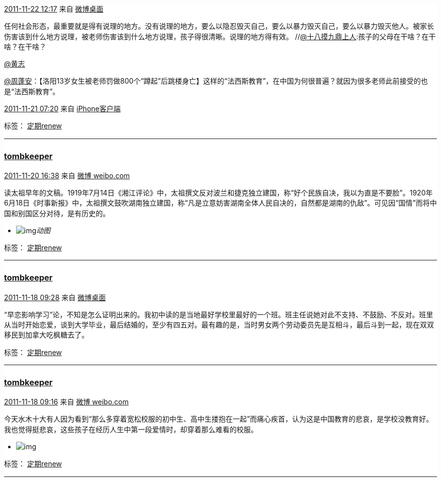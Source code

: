 [2011-11-22 12:17](https://www.weibo.com/1401527553/xyCk33RWe?from=page_1005051401527553_profile&wvr=6&mod=weibotime) 来自 [微博桌面](http://app.weibo.com/t/feed/e0WUS)

任何社会形态，最重要就是得有说理的地方。没有说理的地方，要么以隐忍毁灭自己，要么以暴力毁灭自己，要么以暴力毁灭他人。被家长伤害该到什么地方说理，被老师伤害该到什么地方说理，孩子得很清晰。说理的地方得有效。 //[@十八摸九鼎上人](https://weibo.com/n/%E5%8D%81%E5%85%AB%E6%91%B8%E4%B9%9D%E9%BC%8E%E4%B8%8A%E4%BA%BA?from=feed&loc=at):孩子的父母在干啥？在干啥？在干啥？

[@黄志](https://www.weibo.com/huangzhi0827?refer_flag=1005055015_)

[@周蓬安](https://weibo.com/n/%E5%91%A8%E8%93%AC%E5%AE%89?from=feed&loc=at)：【洛阳13岁女生被老师罚做800个“蹲起”后跳楼身亡】这样的“法西斯教育”，在中国为何很普遍？就因为很多老师此前接受的也是“法西斯教育”。 


[2011-11-21 07:20](https://www.weibo.com/1883497310/xyqX9pWPC) 来自 [iPhone客户端](http://app.weibo.com/t/feed/9ksdit)

标签： [定期renew](https://www.weibo.com/1401527553/profile?is_tag=1&tag_name=%E5%AE%9A%E6%9C%9Frenew)

---

### [tombkeeper](https://weibo.com/101174?refer_flag=1005055015_)  

[2011-11-20 16:38](https://www.weibo.com/1401527553/xylbchwd1?from=page_1005051401527553_profile&wvr=6&mod=weibotime) 来自 [微博 weibo.com](http://weibo.com/)

读太祖早年的文稿。1919年7月14日《湘江评论》中，太祖撰文反对波兰和捷克独立建国，称“好个民族自决，我以为直是不要脸”。1920年6月18日《时事新报》中，太祖撰文鼓吹湖南独立建国，称“凡是立意妨害湖南全体人民自决的，自然都是湖南的仇敌”。可见因“国情”而将中国和别国区分对待，是有历史的。 

- ![img](%E5%AE%9A%E6%9C%9Frenew17.assets/53899d01gw1dnagq2gj4tg.gif)*动图*

标签： [定期renew](https://www.weibo.com/1401527553/profile?is_tag=1&tag_name=%E5%AE%9A%E6%9C%9Frenew)

---

### [tombkeeper](https://weibo.com/101174?refer_flag=1005055015_)  

[2011-11-18 09:28](https://www.weibo.com/1401527553/xxZvwtabS?from=page_1005051401527553_profile&wvr=6&mod=weibotime) 来自 [微博桌面](http://app.weibo.com/t/feed/e0WUS)

“早恋影响学习”论，不知是怎么证明出来的。我初中读的是当地最好学校里最好的一个班。班主任说她对此不支持、不鼓励、不反对。班里从当时开始恋爱，谈到大学毕业，最后结婚的，至少有四五对。最有趣的是，当时男女两个劳动委员先是互相斗，最后斗到一起，现在双双移民到加拿大吃枫糖去了。 

标签： [定期renew](https://www.weibo.com/1401527553/profile?is_tag=1&tag_name=%E5%AE%9A%E6%9C%9Frenew)

---

### [tombkeeper](https://weibo.com/101174?refer_flag=1005055015_)  

[2011-11-18 09:16](https://www.weibo.com/1401527553/xxZqQ48GI?from=page_1005051401527553_profile&wvr=6&mod=weibotime) 来自 [微博 weibo.com](http://weibo.com/)

今天水木十大有人因为看到“那么多穿着宽松校服的初中生、高中生搂抱在一起”而痛心疾首，认为这是中国教育的悲哀，是学校没教育好。我也觉得挺悲哀，这些孩子在经历人生中第一段爱情时，却穿着那么难看的校服。 

- ![img](%E5%AE%9A%E6%9C%9Frenew17.assets/53899d01gw1dn7sp16hx9j.jpg)

标签： [定期renew](https://www.weibo.com/1401527553/profile?is_tag=1&tag_name=%E5%AE%9A%E6%9C%9Frenew)

---